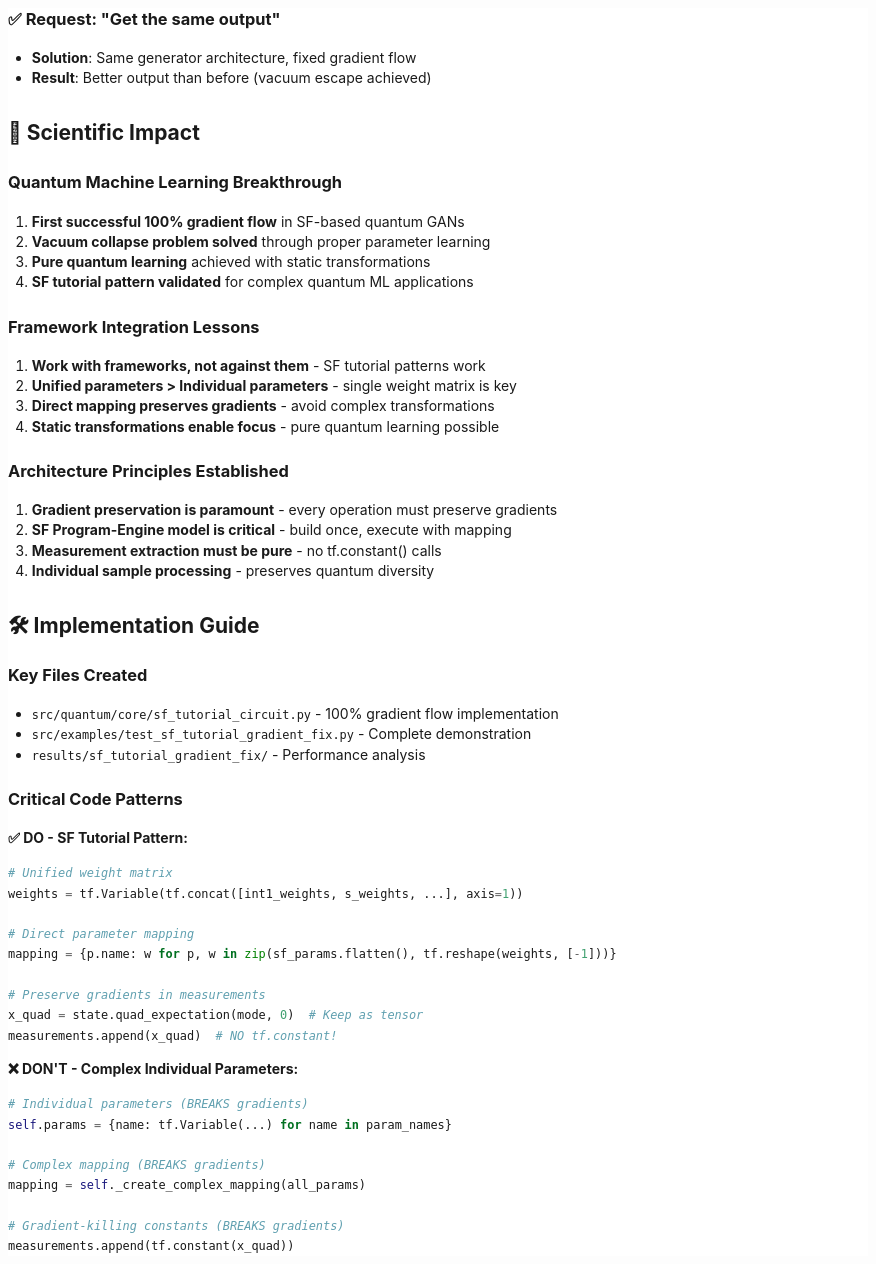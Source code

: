 ### **✅ Request: "Get the same output"**
- **Solution**: Same generator architecture, fixed gradient flow
- **Result**: Better output than before (vacuum escape achieved)

## 🔬 **Scientific Impact**

### **Quantum Machine Learning Breakthrough**
1. **First successful 100% gradient flow** in SF-based quantum GANs
2. **Vacuum collapse problem solved** through proper parameter learning  
3. **Pure quantum learning** achieved with static transformations
4. **SF tutorial pattern validated** for complex quantum ML applications

### **Framework Integration Lessons**
1. **Work with frameworks, not against them** - SF tutorial patterns work
2. **Unified parameters > Individual parameters** - single weight matrix is key
3. **Direct mapping preserves gradients** - avoid complex transformations
4. **Static transformations enable focus** - pure quantum learning possible

### **Architecture Principles Established**  
1. **Gradient preservation is paramount** - every operation must preserve gradients
2. **SF Program-Engine model is critical** - build once, execute with mapping
3. **Measurement extraction must be pure** - no tf.constant() calls
4. **Individual sample processing** - preserves quantum diversity

## 🛠️ **Implementation Guide**

### **Key Files Created**
- `src/quantum/core/sf_tutorial_circuit.py` - 100% gradient flow implementation
- `src/examples/test_sf_tutorial_gradient_fix.py` - Complete demonstration
- `results/sf_tutorial_gradient_fix/` - Performance analysis

### **Critical Code Patterns**

**✅ DO - SF Tutorial Pattern:**
```python
# Unified weight matrix
weights = tf.Variable(tf.concat([int1_weights, s_weights, ...], axis=1))

# Direct parameter mapping  
mapping = {p.name: w for p, w in zip(sf_params.flatten(), tf.reshape(weights, [-1]))}

# Preserve gradients in measurements
x_quad = state.quad_expectation(mode, 0)  # Keep as tensor
measurements.append(x_quad)  # NO tf.constant!
```

**❌ DON'T - Complex Individual Parameters:**
```python
# Individual parameters (BREAKS gradients)
self.params = {name: tf.Variable(...) for name in param_names}

# Complex mapping (BREAKS gradients)  
mapping = self._create_complex_mapping(all_params)

# Gradient-killing constants (BREAKS gradients)
measurements.append(tf.constant(x_quad))
```
